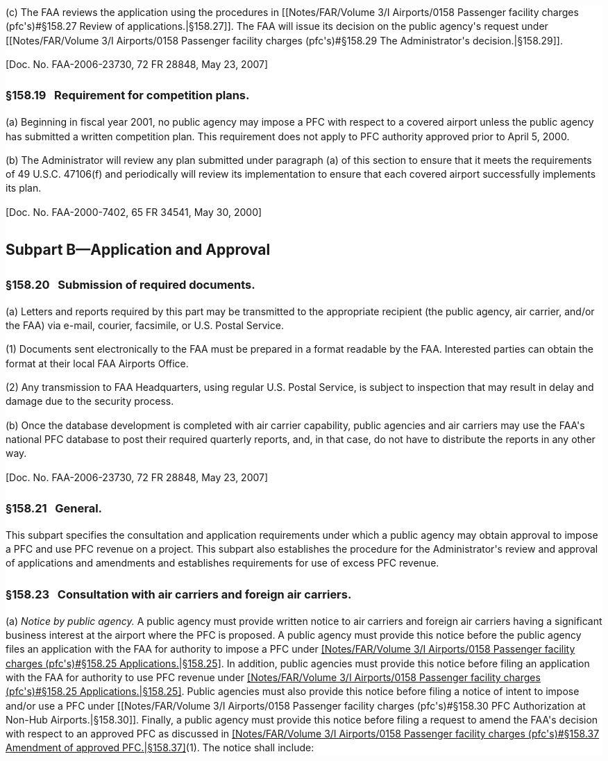 \(c\) The FAA reviews the application using the procedures in [[Notes/FAR/Volume 3/I Airports/0158 Passenger facility charges (pfc's)#§158.27   Review of applications.\|§158.27]]. The FAA will issue its decision on the public agency's request under [[Notes/FAR/Volume 3/I Airports/0158 Passenger facility charges (pfc's)#§158.29   The Administrator's decision.\|§158.29]].

\[Doc. No. FAA-2006-23730, 72 FR 28848, May 23, 2007\]

### §158.19   Requirement for competition plans.

\(a\) Beginning in fiscal year 2001, no public agency may impose a PFC with respect to a covered airport unless the public agency has submitted a written competition plan. This requirement does not apply to PFC authority approved prior to April 5, 2000.

\(b\) The Administrator will review any plan submitted under paragraph (a) of this section to ensure that it meets the requirements of 49 U.S.C. 47106(f) and periodically will review its implementation to ensure that each covered airport successfully implements its plan.

\[Doc. No. FAA-2000-7402, 65 FR 34541, May 30, 2000\]

## Subpart B—Application and Approval

### §158.20   Submission of required documents.

\(a\) Letters and reports required by this part may be transmitted to the appropriate recipient (the public agency, air carrier, and/or the FAA) via e-mail, courier, facsimile, or U.S. Postal Service.

\(1\) Documents sent electronically to the FAA must be prepared in a format readable by the FAA. Interested parties can obtain the format at their local FAA Airports Office.

\(2\) Any transmission to FAA Headquarters, using regular U.S. Postal Service, is subject to inspection that may result in delay and damage due to the security process.

\(b\) Once the database development is completed with air carrier capability, public agencies and air carriers may use the FAA's national PFC database to post their required quarterly reports, and, in that case, do not have to distribute the reports in any other way.

\[Doc. No. FAA-2006-23730, 72 FR 28848, May 23, 2007\]

### §158.21   General.

This subpart specifies the consultation and application requirements under which a public agency may obtain approval to impose a PFC and use PFC revenue on a project. This subpart also establishes the procedure for the Administrator's review and approval of applications and amendments and establishes requirements for use of excess PFC revenue.

### §158.23   Consultation with air carriers and foreign air carriers.

\(a\) *Notice by public agency.* A public agency must provide written notice to air carriers and foreign air carriers having a significant business interest at the airport where the PFC is proposed. A public agency must provide this notice before the public agency files an application with the FAA for authority to impose a PFC under [[Notes/FAR/Volume 3/I Airports/0158 Passenger facility charges (pfc's)#§158.25   Applications.\|§158.25]](b). In addition, public agencies must provide this notice before filing an application with the FAA for authority to use PFC revenue under [[Notes/FAR/Volume 3/I Airports/0158 Passenger facility charges (pfc's)#§158.25   Applications.\|§158.25]](c). Public agencies must also provide this notice before filing a notice of intent to impose and/or use a PFC under [[Notes/FAR/Volume 3/I Airports/0158 Passenger facility charges (pfc's)#§158.30   PFC Authorization at Non-Hub Airports.\|§158.30]]. Finally, a public agency must provide this notice before filing a request to amend the FAA's decision with respect to an approved PFC as discussed in [[Notes/FAR/Volume 3/I Airports/0158 Passenger facility charges (pfc's)#§158.37   Amendment of approved PFC.\|§158.37]](b)(1). The notice shall include:
